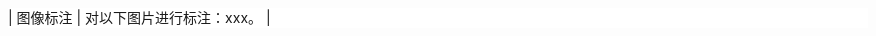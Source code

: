| 图像标注                      | 对以下图片进行标注：xxx。                                                                                                                                                                                                                                                                                                                                                                                                                                                                                                                                                                                                                                                                                                                                                                                                                                                                                                                                                                                                                                                                                                                                                                                                                                                                                                                                                                                                                                                                                                                                                                                                                                                                                                                                                                                                                                                                                                                                                                                                                                                                                                                                                                                                                                                                                                                                                                                                                                                                                                                                                                                                                                                                                                                                                                                                                                                                                                                                                                                                                                                                                                                                                                                                                                                                                                                                                                                                                                                                                                                                                                                                                                                                                                                                                                                                                                                                                                                                                                                                                                                                                                                                                                                                                                                                                                                                                                                                                                                                                                                                                  |